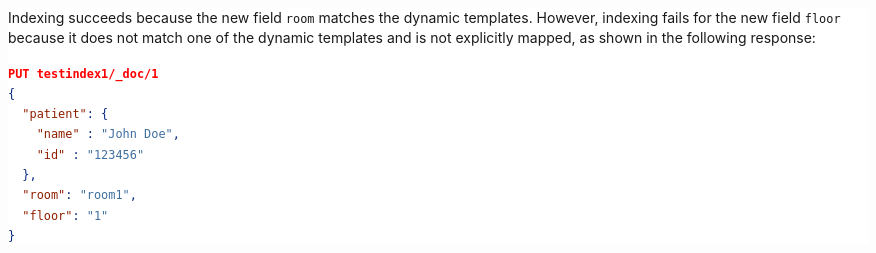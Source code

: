 Indexing succeeds because the new field `room` matches the dynamic templates. However, indexing fails for the new field `floor` because it does not match one of the dynamic templates and is not explicitly mapped, as shown in the following response:

```json
PUT testindex1/_doc/1
{ 
  "patient": { 
    "name" : "John Doe",
    "id" : "123456"
  },
  "room": "room1",
  "floor": "1"
}
```
